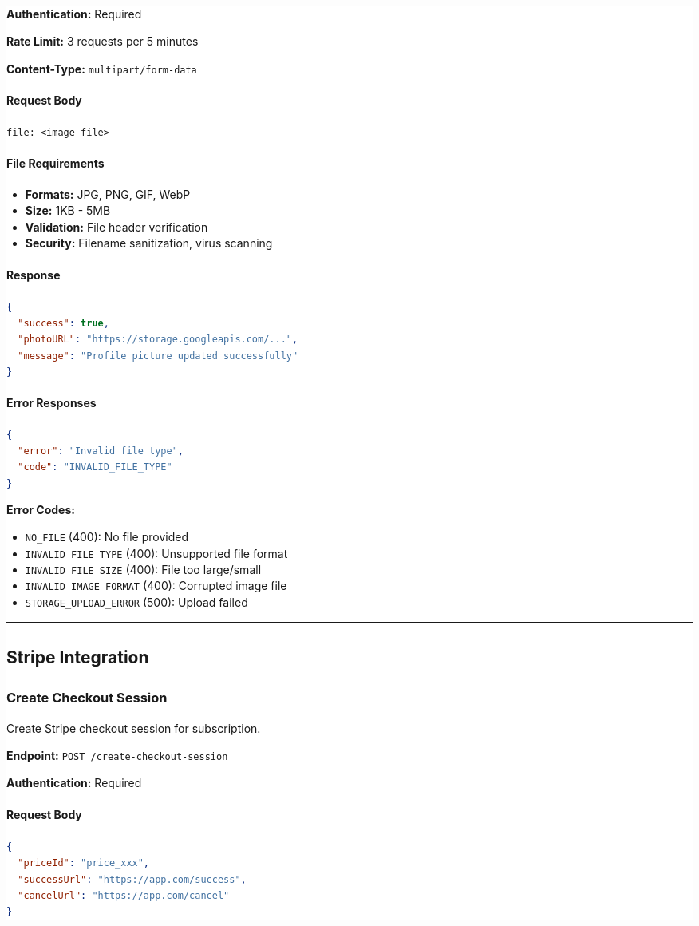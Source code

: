 **Authentication:** Required

**Rate Limit:** 3 requests per 5 minutes

**Content-Type:** `multipart/form-data`

#### Request Body
```
file: <image-file>
```

#### File Requirements
- **Formats:** JPG, PNG, GIF, WebP
- **Size:** 1KB - 5MB
- **Validation:** File header verification
- **Security:** Filename sanitization, virus scanning

#### Response
```json
{
  "success": true,
  "photoURL": "https://storage.googleapis.com/...",
  "message": "Profile picture updated successfully"
}
```

#### Error Responses
```json
{
  "error": "Invalid file type", 
  "code": "INVALID_FILE_TYPE"
}
```

**Error Codes:**
- `NO_FILE` (400): No file provided
- `INVALID_FILE_TYPE` (400): Unsupported file format
- `INVALID_FILE_SIZE` (400): File too large/small
- `INVALID_IMAGE_FORMAT` (400): Corrupted image file
- `STORAGE_UPLOAD_ERROR` (500): Upload failed

---

## Stripe Integration

### Create Checkout Session
Create Stripe checkout session for subscription.

**Endpoint:** `POST /create-checkout-session`

**Authentication:** Required

#### Request Body
```json
{
  "priceId": "price_xxx",
  "successUrl": "https://app.com/success",
  "cancelUrl": "https://app.com/cancel"
}
```
